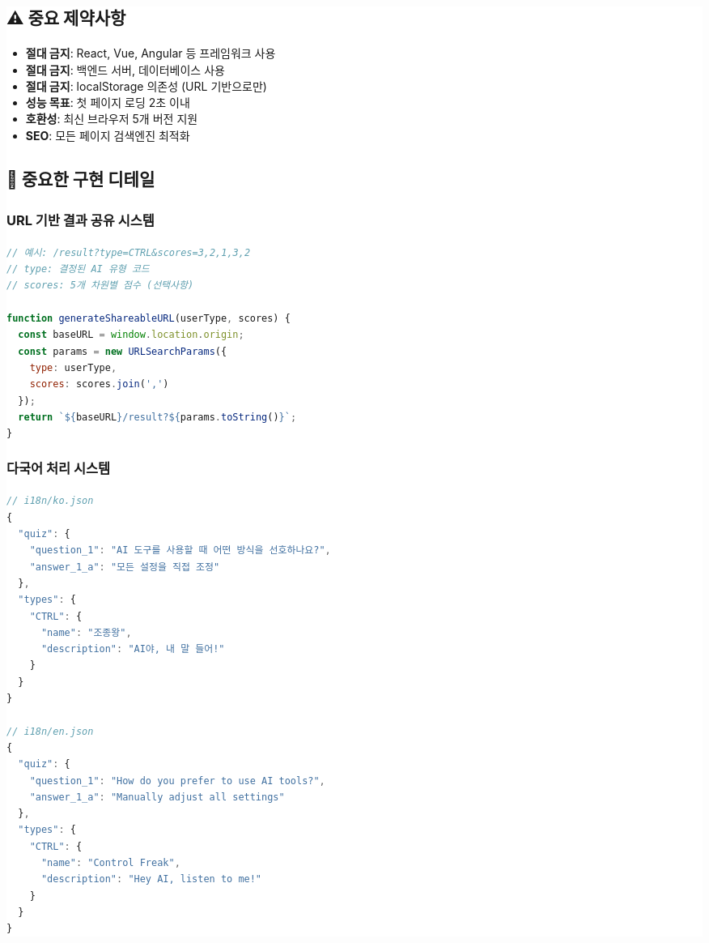 ## ⚠️ 중요 제약사항
- **절대 금지**: React, Vue, Angular 등 프레임워크 사용
- **절대 금지**: 백엔드 서버, 데이터베이스 사용
- **절대 금지**: localStorage 의존성 (URL 기반으로만)
- **성능 목표**: 첫 페이지 로딩 2초 이내
- **호환성**: 최신 브라우저 5개 버전 지원
- **SEO**: 모든 페이지 검색엔진 최적화

## 🎯 중요한 구현 디테일

### URL 기반 결과 공유 시스템
```javascript
// 예시: /result?type=CTRL&scores=3,2,1,3,2
// type: 결정된 AI 유형 코드
// scores: 5개 차원별 점수 (선택사항)

function generateShareableURL(userType, scores) {
  const baseURL = window.location.origin;
  const params = new URLSearchParams({
    type: userType,
    scores: scores.join(',')
  });
  return `${baseURL}/result?${params.toString()}`;
}
```

### 다국어 처리 시스템
```javascript
// i18n/ko.json
{
  "quiz": {
    "question_1": "AI 도구를 사용할 때 어떤 방식을 선호하나요?",
    "answer_1_a": "모든 설정을 직접 조정"
  },
  "types": {
    "CTRL": {
      "name": "조종왕",
      "description": "AI야, 내 말 들어!"
    }
  }
}

// i18n/en.json  
{
  "quiz": {
    "question_1": "How do you prefer to use AI tools?",
    "answer_1_a": "Manually adjust all settings"
  },
  "types": {
    "CTRL": {
      "name": "Control Freak", 
      "description": "Hey AI, listen to me!"
    }
  }
}
```
